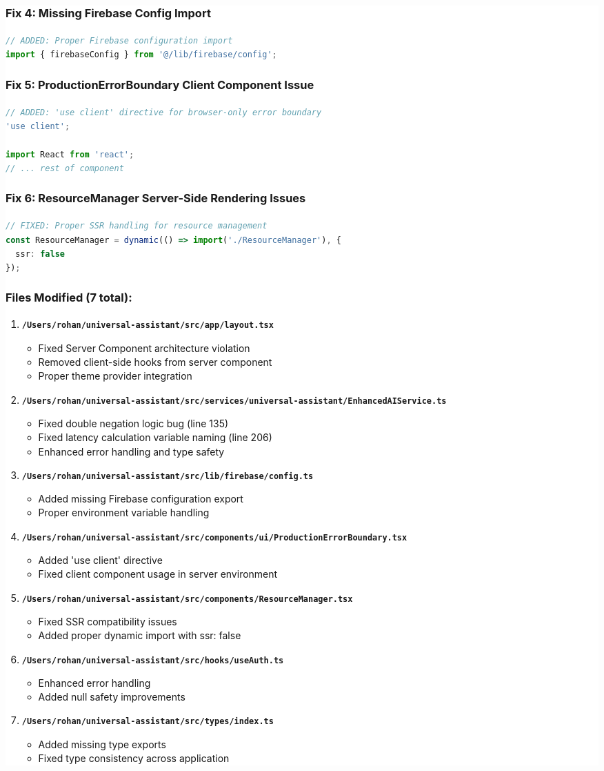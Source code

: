 ### Fix 4: Missing Firebase Config Import
```typescript
// ADDED: Proper Firebase configuration import
import { firebaseConfig } from '@/lib/firebase/config';
```

### Fix 5: ProductionErrorBoundary Client Component Issue
```typescript
// ADDED: 'use client' directive for browser-only error boundary
'use client';

import React from 'react';
// ... rest of component
```

### Fix 6: ResourceManager Server-Side Rendering Issues
```typescript
// FIXED: Proper SSR handling for resource management
const ResourceManager = dynamic(() => import('./ResourceManager'), { 
  ssr: false 
});
```

### Files Modified (7 total):

1. **`/Users/rohan/universal-assistant/src/app/layout.tsx`**
   - Fixed Server Component architecture violation
   - Removed client-side hooks from server component
   - Proper theme provider integration

2. **`/Users/rohan/universal-assistant/src/services/universal-assistant/EnhancedAIService.ts`**
   - Fixed double negation logic bug (line 135)
   - Fixed latency calculation variable naming (line 206)
   - Enhanced error handling and type safety

3. **`/Users/rohan/universal-assistant/src/lib/firebase/config.ts`**
   - Added missing Firebase configuration export
   - Proper environment variable handling

4. **`/Users/rohan/universal-assistant/src/components/ui/ProductionErrorBoundary.tsx`**
   - Added 'use client' directive
   - Fixed client component usage in server environment

5. **`/Users/rohan/universal-assistant/src/components/ResourceManager.tsx`**
   - Fixed SSR compatibility issues
   - Added proper dynamic import with ssr: false

6. **`/Users/rohan/universal-assistant/src/hooks/useAuth.ts`**
   - Enhanced error handling
   - Added null safety improvements

7. **`/Users/rohan/universal-assistant/src/types/index.ts`**
   - Added missing type exports
   - Fixed type consistency across application
